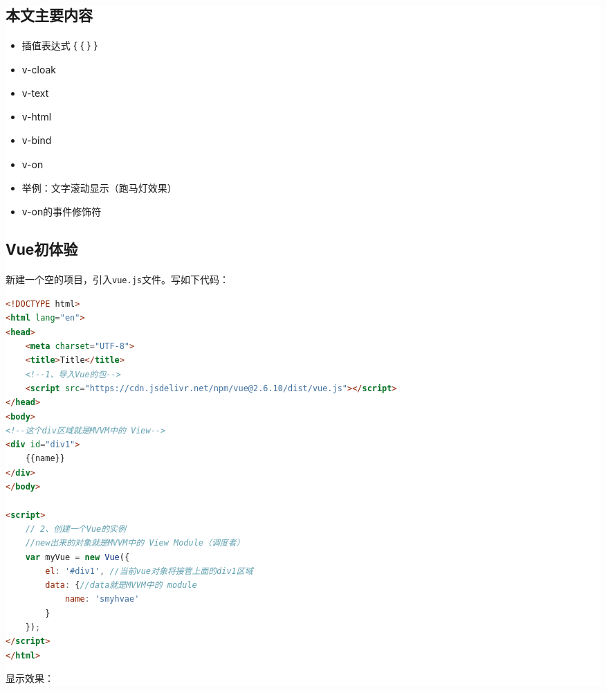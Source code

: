 
## 本文主要内容

- 插值表达式 { {  }  }

- v-cloak

- v-text

- v-html

- v-bind

- v-on

- 举例：文字滚动显示（跑马灯效果）

- v-on的事件修饰符



## Vue初体验

新建一个空的项目，引入`vue.js`文件。写如下代码：

```html
<!DOCTYPE html>
<html lang="en">
<head>
    <meta charset="UTF-8">
    <title>Title</title>
    <!--1、导入Vue的包-->
    <script src="https://cdn.jsdelivr.net/npm/vue@2.6.10/dist/vue.js"></script>
</head>
<body>
<!--这个div区域就是MVVM中的 View-->
<div id="div1">
    {{name}}
</div>
</body>

<script>
    // 2、创建一个Vue的实例
    //new出来的对象就是MVVM中的 View Module（调度者）
    var myVue = new Vue({
        el: '#div1', //当前vue对象将接管上面的div1区域
        data: {//data就是MVVM中的 module
            name: 'smyhvae'
        }
    });
</script>
</html>
```


显示效果：
